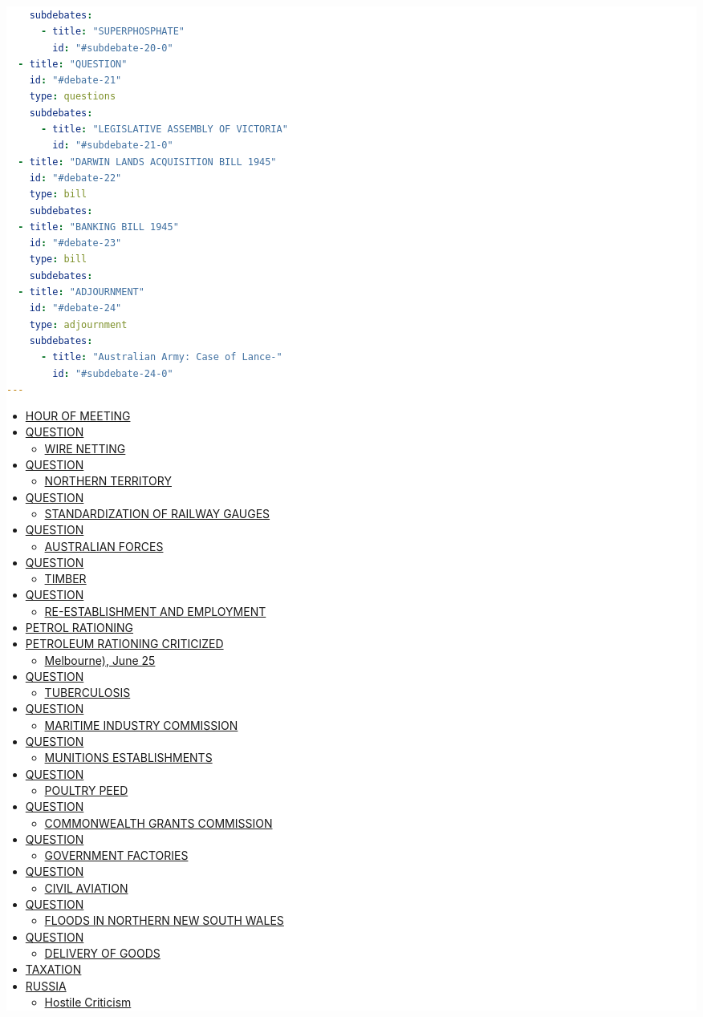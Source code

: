 ```yaml
    subdebates:
      - title: "SUPERPHOSPHATE"
        id: "#subdebate-20-0"
  - title: "QUESTION"
    id: "#debate-21"
    type: questions
    subdebates:
      - title: "LEGISLATIVE ASSEMBLY OF VICTORIA"
        id: "#subdebate-21-0"
  - title: "DARWIN LANDS ACQUISITION BILL 1945"
    id: "#debate-22"
    type: bill
    subdebates:
  - title: "BANKING BILL 1945"
    id: "#debate-23"
    type: bill
    subdebates:
  - title: "ADJOURNMENT"
    id: "#debate-24"
    type: adjournment
    subdebates:
      - title: "Australian Army: Case of Lance-"
        id: "#subdebate-24-0"
---
```


* [HOUR OF MEETING](#debate-0)
* [QUESTION](#debate-1)
    * [WIRE NETTING](#subdebate-1-0)
* [QUESTION](#debate-2)
    * [NORTHERN TERRITORY](#subdebate-2-0)
* [QUESTION](#debate-3)
    * [STANDARDIZATION OF RAILWAY GAUGES](#subdebate-3-0)
* [QUESTION](#debate-4)
    * [AUSTRALIAN FORCES](#subdebate-4-0)
* [QUESTION](#debate-5)
    * [TIMBER](#subdebate-5-0)
* [QUESTION](#debate-6)
    * [RE-ESTABLISHMENT AND EMPLOYMENT](#subdebate-6-0)
* [PETROL RATIONING](#debate-7)
* [PETROLEUM RATIONING CRITICIZED](#debate-8)
    * [Melbourne), June 25](#subdebate-8-0)
* [QUESTION](#debate-9)
    * [TUBERCULOSIS](#subdebate-9-0)
* [QUESTION](#debate-10)
    * [MARITIME INDUSTRY COMMISSION](#subdebate-10-0)
* [QUESTION](#debate-11)
    * [MUNITIONS ESTABLISHMENTS](#subdebate-11-0)
* [QUESTION](#debate-12)
    * [POULTRY PEED](#subdebate-12-0)
* [QUESTION](#debate-13)
    * [COMMONWEALTH GRANTS COMMISSION](#subdebate-13-0)
* [QUESTION](#debate-14)
    * [GOVERNMENT FACTORIES](#subdebate-14-0)
* [QUESTION](#debate-15)
    * [CIVIL AVIATION](#subdebate-15-0)
* [QUESTION](#debate-16)
    * [FLOODS IN NORTHERN NEW SOUTH WALES](#subdebate-16-0)
* [QUESTION](#debate-17)
    * [DELIVERY OF GOODS](#subdebate-17-0)
* [TAXATION](#debate-18)
* [RUSSIA](#debate-19)
    * [Hostile Criticism](#subdebate-19-0)